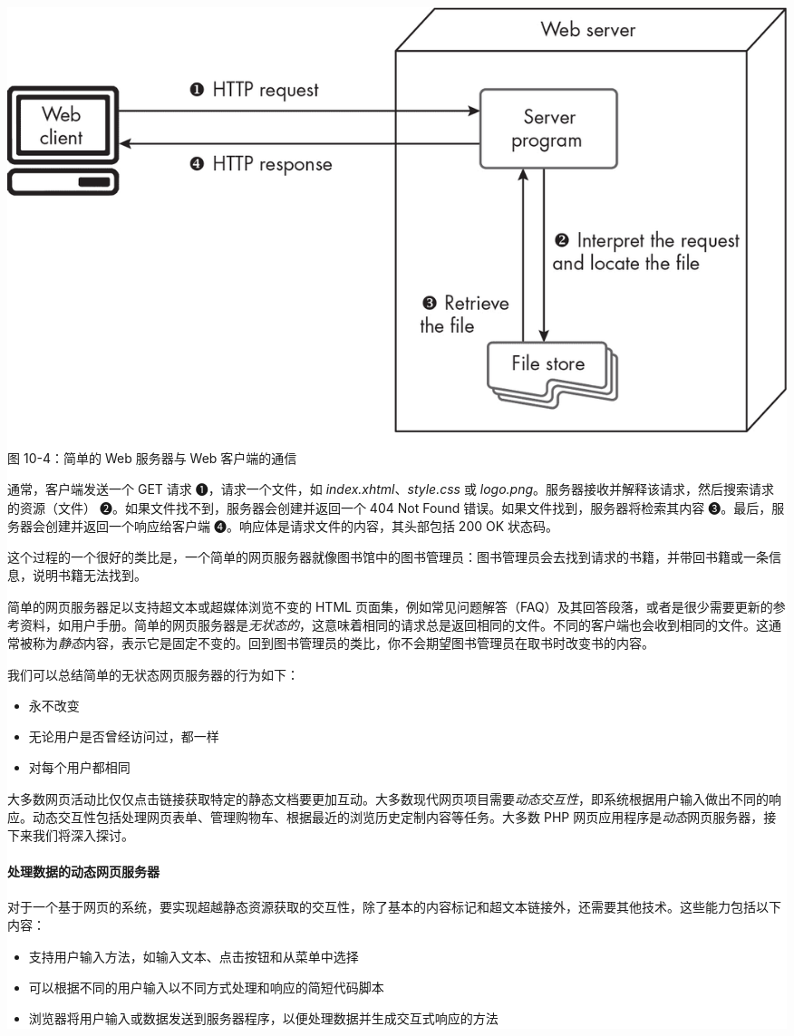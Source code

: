 ![](img/figure10-4.jpg)

图 10-4：简单的 Web 服务器与 Web 客户端的通信

通常，客户端发送一个 GET 请求 ❶，请求一个文件，如 *index.xhtml*、*style.css* 或 *logo.png*。服务器接收并解释该请求，然后搜索请求的资源（文件） ❷。如果文件找不到，服务器会创建并返回一个 404 Not Found 错误。如果文件找到，服务器将检索其内容 ❸。最后，服务器会创建并返回一个响应给客户端 ❹。响应体是请求文件的内容，其头部包括 200 OK 状态码。

这个过程的一个很好的类比是，一个简单的网页服务器就像图书馆中的图书管理员：图书管理员会去找到请求的书籍，并带回书籍或一条信息，说明书籍无法找到。  

简单的网页服务器足以支持超文本或超媒体浏览不变的 HTML 页面集，例如常见问题解答（FAQ）及其回答段落，或者是很少需要更新的参考资料，如用户手册。简单的网页服务器是*无状态的*，这意味着相同的请求总是返回相同的文件。不同的客户端也会收到相同的文件。这通常被称为*静态*内容，表示它是固定不变的。回到图书管理员的类比，你不会期望图书管理员在取书时改变书的内容。  

我们可以总结简单的无状态网页服务器的行为如下：  

+   永不改变  

+   无论用户是否曾经访问过，都一样  

+   对每个用户都相同  

大多数网页活动比仅仅点击链接获取特定的静态文档要更加互动。大多数现代网页项目需要*动态交互性*，即系统根据用户输入做出不同的响应。动态交互性包括处理网页表单、管理购物车、根据最近的浏览历史定制内容等任务。大多数 PHP 网页应用程序是*动态*网页服务器，接下来我们将深入探讨。  

#### 处理数据的动态网页服务器  

对于一个基于网页的系统，要实现超越静态资源获取的交互性，除了基本的内容标记和超文本链接外，还需要其他技术。这些能力包括以下内容：  

+   支持用户输入方法，如输入文本、点击按钮和从菜单中选择  

+   可以根据不同的用户输入以不同方式处理和响应的简短代码脚本  

+   浏览器将用户输入或数据发送到服务器程序，以便处理数据并生成交互式响应的方法  
